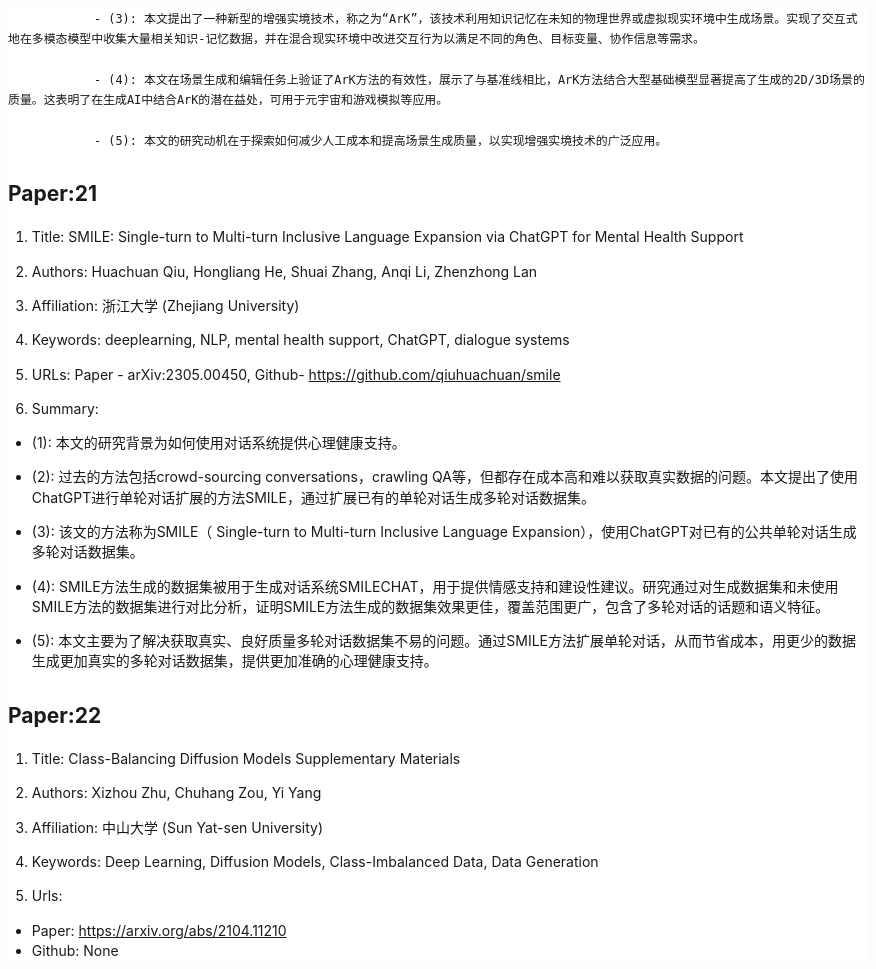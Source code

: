                 - (3): 本文提出了一种新型的增强实境技术，称之为“ArK”，该技术利用知识记忆在未知的物理世界或虚拟现实环境中生成场景。实现了交互式地在多模态模型中收集大量相关知识-记忆数据，并在混合现实环境中改进交互行为以满足不同的角色、目标变量、协作信息等需求。 

                - (4): 本文在场景生成和编辑任务上验证了ArK方法的有效性，展示了与基准线相比，ArK方法结合大型基础模型显著提高了生成的2D/3D场景的质量。这表明了在生成AI中结合ArK的潜在益处，可用于元宇宙和游戏模拟等应用。 

                - (5): 本文的研究动机在于探索如何减少人工成本和提高场景生成质量，以实现增强实境技术的广泛应用。




 ## Paper:21




1. Title: SMILE: Single-turn to Multi-turn Inclusive Language Expansion via ChatGPT for Mental Health Support

2. Authors: Huachuan Qiu, Hongliang He, Shuai Zhang, Anqi Li, Zhenzhong Lan 

3. Affiliation: 浙江大学 (Zhejiang University) 

4. Keywords: deeplearning, NLP, mental health support, ChatGPT, dialogue systems 

5. URLs: Paper - arXiv:2305.00450, Github- https://github.com/qiuhuachuan/smile 

6. Summary:

- (1): 本文的研究背景为如何使用对话系统提供心理健康支持。

- (2): 过去的方法包括crowd-sourcing conversations，crawling QA等，但都存在成本高和难以获取真实数据的问题。本文提出了使用ChatGPT进行单轮对话扩展的方法SMILE，通过扩展已有的单轮对话生成多轮对话数据集。 

- (3): 该文的方法称为SMILE（ Single-turn to Multi-turn Inclusive Language Expansion），使用ChatGPT对已有的公共单轮对话生成多轮对话数据集。 

- (4): SMILE方法生成的数据集被用于生成对话系统SMILECHAT，用于提供情感支持和建设性建议。研究通过对生成数据集和未使用SMILE方法的数据集进行对比分析，证明SMILE方法生成的数据集效果更佳，覆盖范围更广，包含了多轮对话的话题和语义特征。 

- (5): 本文主要为了解决获取真实、良好质量多轮对话数据集不易的问题。通过SMILE方法扩展单轮对话，从而节省成本，用更少的数据生成更加真实的多轮对话数据集，提供更加准确的心理健康支持。




 ## Paper:22




1. Title: Class-Balancing Diffusion Models Supplementary Materials


2. Authors: Xizhou Zhu, Chuhang Zou, Yi Yang


3. Affiliation: 中山大学 (Sun Yat-sen University)


4. Keywords: Deep Learning, Diffusion Models, Class-Imbalanced Data, Data Generation


5. Urls: 
- Paper: https://arxiv.org/abs/2104.11210 
- Github: None
